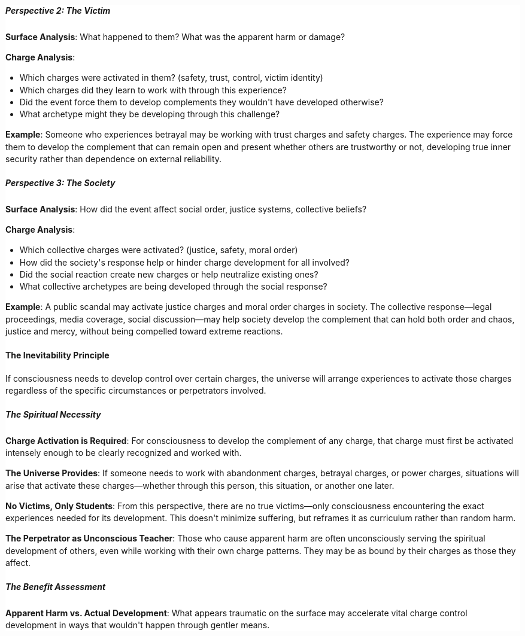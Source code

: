 ##### Perspective 2: The Victim

**Surface Analysis**: What happened to them? What was the apparent harm or damage?

**Charge Analysis**:

- Which charges were activated in them? (safety, trust, control, victim identity)
- Which charges did they learn to work with through this experience?
- Did the event force them to develop complements they wouldn't have developed otherwise?
- What archetype might they be developing through this challenge?

**Example**: Someone who experiences betrayal may be working with trust charges and safety charges. The experience may force them to develop the complement that can remain open and present whether others are trustworthy or not, developing true inner security rather than dependence on external reliability.

##### Perspective 3: The Society

**Surface Analysis**: How did the event affect social order, justice systems, collective beliefs?

**Charge Analysis**:

- Which collective charges were activated? (justice, safety, moral order)
- How did the society's response help or hinder charge development for all involved?
- Did the social reaction create new charges or help neutralize existing ones?
- What collective archetypes are being developed through the social response?

**Example**: A public scandal may activate justice charges and moral order charges in society. The collective response—legal proceedings, media coverage, social discussion—may help society develop the complement that can hold both order and chaos, justice and mercy, without being compelled toward extreme reactions.

#### The Inevitability Principle

If consciousness needs to develop control over certain charges, the universe will arrange experiences to activate those charges regardless of the specific circumstances or perpetrators involved.

##### The Spiritual Necessity

**Charge Activation is Required**: For consciousness to develop the complement of any charge, that charge must first be activated intensely enough to be clearly recognized and worked with.

**The Universe Provides**: If someone needs to work with abandonment charges, betrayal charges, or power charges, situations will arise that activate these charges—whether through this person, this situation, or another one later.

**No Victims, Only Students**: From this perspective, there are no true victims—only consciousness encountering the exact experiences needed for its development. This doesn't minimize suffering, but reframes it as curriculum rather than random harm.

**The Perpetrator as Unconscious Teacher**: Those who cause apparent harm are often unconsciously serving the spiritual development of others, even while working with their own charge patterns. They may be as bound by their charges as those they affect.

##### The Benefit Assessment

**Apparent Harm vs. Actual Development**: What appears traumatic on the surface may accelerate vital charge control development in ways that wouldn't happen through gentler means.
